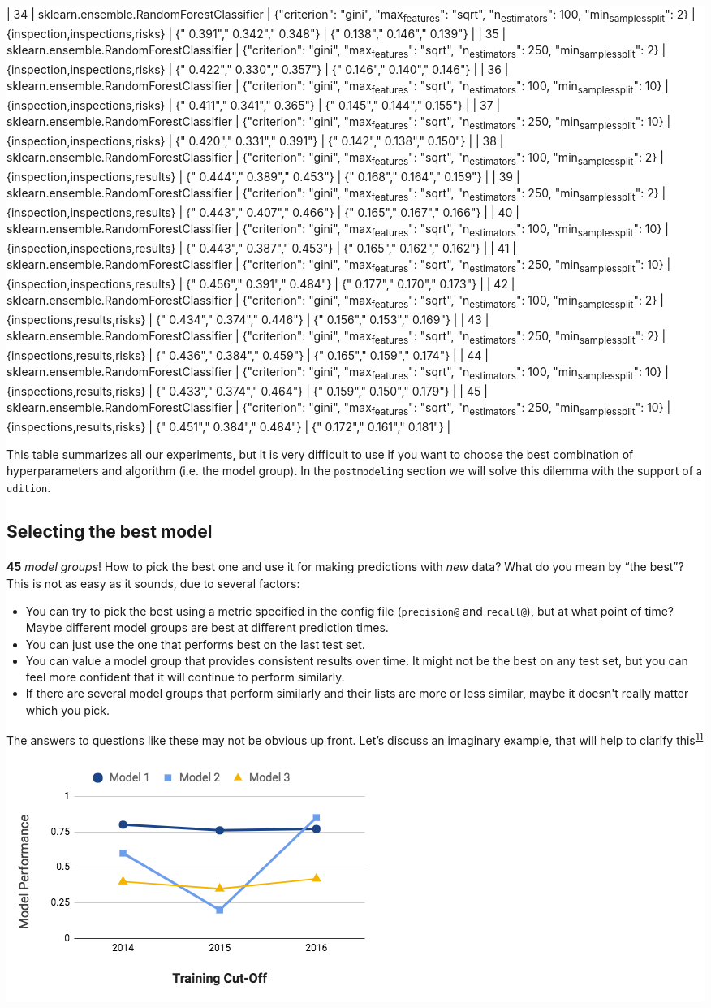 | 34                                 | sklearn.ensemble.RandomForestClassifier | {"criterion": "gini", "max<sub>features</sub>": "sqrt", "n<sub>estimators</sub>": 100, "min<sub>samples</sub><sub>split</sub>": 2}  | {inspection,inspections,risks}         | {" 0.391"," 0.342"," 0.348"} | {" 0.138"," 0.146"," 0.139"} |
| 35                                 | sklearn.ensemble.RandomForestClassifier | {"criterion": "gini", "max<sub>features</sub>": "sqrt", "n<sub>estimators</sub>": 250, "min<sub>samples</sub><sub>split</sub>": 2}  | {inspection,inspections,risks}         | {" 0.422"," 0.330"," 0.357"} | {" 0.146"," 0.140"," 0.146"} |
| 36                                 | sklearn.ensemble.RandomForestClassifier | {"criterion": "gini", "max<sub>features</sub>": "sqrt", "n<sub>estimators</sub>": 100, "min<sub>samples</sub><sub>split</sub>": 10} | {inspection,inspections,risks}         | {" 0.411"," 0.341"," 0.365"} | {" 0.145"," 0.144"," 0.155"} |
| 37                                 | sklearn.ensemble.RandomForestClassifier | {"criterion": "gini", "max<sub>features</sub>": "sqrt", "n<sub>estimators</sub>": 250, "min<sub>samples</sub><sub>split</sub>": 10} | {inspection,inspections,risks}         | {" 0.420"," 0.331"," 0.391"} | {" 0.142"," 0.138"," 0.150"} |
| 38                                 | sklearn.ensemble.RandomForestClassifier | {"criterion": "gini", "max<sub>features</sub>": "sqrt", "n<sub>estimators</sub>": 100, "min<sub>samples</sub><sub>split</sub>": 2}  | {inspection,inspections,results}       | {" 0.444"," 0.389"," 0.453"} | {" 0.168"," 0.164"," 0.159"} |
| 39                                 | sklearn.ensemble.RandomForestClassifier | {"criterion": "gini", "max<sub>features</sub>": "sqrt", "n<sub>estimators</sub>": 250, "min<sub>samples</sub><sub>split</sub>": 2}  | {inspection,inspections,results}       | {" 0.443"," 0.407"," 0.466"} | {" 0.165"," 0.167"," 0.166"} |
| 40                                 | sklearn.ensemble.RandomForestClassifier | {"criterion": "gini", "max<sub>features</sub>": "sqrt", "n<sub>estimators</sub>": 100, "min<sub>samples</sub><sub>split</sub>": 10} | {inspection,inspections,results}       | {" 0.443"," 0.387"," 0.453"} | {" 0.165"," 0.162"," 0.162"} |
| 41                                 | sklearn.ensemble.RandomForestClassifier | {"criterion": "gini", "max<sub>features</sub>": "sqrt", "n<sub>estimators</sub>": 250, "min<sub>samples</sub><sub>split</sub>": 10} | {inspection,inspections,results}       | {" 0.456"," 0.391"," 0.484"} | {" 0.177"," 0.170"," 0.173"} |
| 42                                 | sklearn.ensemble.RandomForestClassifier | {"criterion": "gini", "max<sub>features</sub>": "sqrt", "n<sub>estimators</sub>": 100, "min<sub>samples</sub><sub>split</sub>": 2}  | {inspections,results,risks}            | {" 0.434"," 0.374"," 0.446"} | {" 0.156"," 0.153"," 0.169"} |
| 43                                 | sklearn.ensemble.RandomForestClassifier | {"criterion": "gini", "max<sub>features</sub>": "sqrt", "n<sub>estimators</sub>": 250, "min<sub>samples</sub><sub>split</sub>": 2}  | {inspections,results,risks}            | {" 0.436"," 0.384"," 0.459"} | {" 0.165"," 0.159"," 0.174"} |
| 44                                 | sklearn.ensemble.RandomForestClassifier | {"criterion": "gini", "max<sub>features</sub>": "sqrt", "n<sub>estimators</sub>": 100, "min<sub>samples</sub><sub>split</sub>": 10} | {inspections,results,risks}            | {" 0.433"," 0.374"," 0.464"} | {" 0.159"," 0.150"," 0.179"} |
| 45                                 | sklearn.ensemble.RandomForestClassifier | {"criterion": "gini", "max<sub>features</sub>": "sqrt", "n<sub>estimators</sub>": 250, "min<sub>samples</sub><sub>split</sub>": 10} | {inspections,results,risks}            | {" 0.451"," 0.384"," 0.484"} | {" 0.172"," 0.161"," 0.181"} |

This table summarizes all our experiments, but it is very difficult to use if you want to choose the best combination of hyperparameters and algorithm (i.e. the model group). In the `postmodeling` section we will solve this dilemma with the support of `audition`.


## Selecting the best model

**45** *model groups*! How to pick the best one and use it for making predictions with *new* data? What do you mean by “the best”? This is not as easy as it sounds, due to several factors:

-   You can try to pick the best using a metric specified in the config file (`precision@` and `recall@`), but at what point of time? Maybe different model groups are best at different prediction times.
-   You can just use the one that performs best on the last test set.
-   You can value a model group that provides consistent results over time. It might not be the best on any test set, but you can feel more confident that it will continue to perform similarly.
-   If there are several model groups that perform similarly and their lists are more or less similar, maybe it doesn't really matter which you pick.

The answers to questions like these may not be obvious up front. Let’s discuss an imaginary example, that will help to clarify this<sup><a id="fnr.11" class="footref" href="#fn.11">11</a></sup>

![img](images/sanjose-2.png "A simplified example of our model evaluation process: three different models are trained using information prior to 2014, 2015, and 2016 and evaluated on what actually happened in those years. Looking at how each model performs over time allows us to balance stability and performance. (From Data-Driven Inspections for Safer Housing in San Jose, California)")
